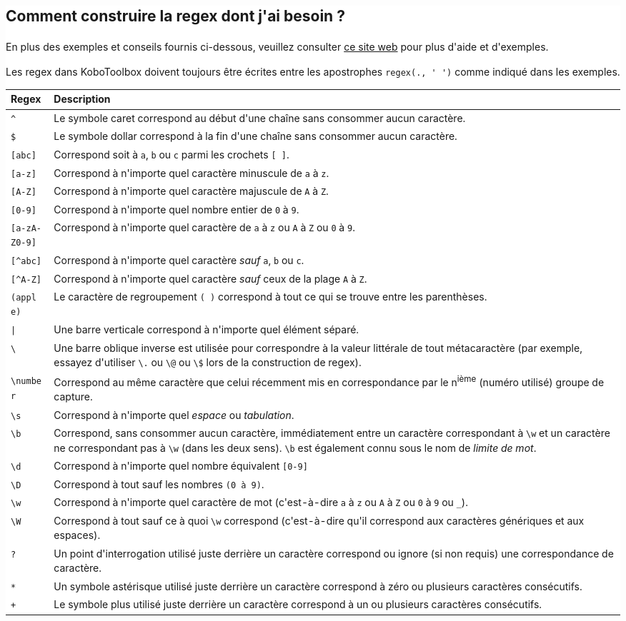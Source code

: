 ## Comment construire la regex dont j'ai besoin ?

En plus des exemples et conseils fournis ci-dessous, veuillez consulter [ce site web](http://www.regexr.com) pour plus d'aide et d'exemples.

<p class="note">Les regex dans KoboToolbox doivent toujours être écrites entre les apostrophes <code>regex(., ' ')</code> comme indiqué dans les exemples.</p>

| Regex               | Description                                                                                                                                                                                 |
| :------------------ | :------------------------------------------------------------------------------------------------------------------------------------------------------------------------------------------ |
| `^`                 | Le symbole caret correspond au début d'une chaîne sans consommer aucun caractère.                                                                                                             |
| `$`                 | Le symbole dollar correspond à la fin d'une chaîne sans consommer aucun caractère.                                                                                                              |
| `[abc]`             | Correspond soit à `a`, `b` ou `c` parmi les crochets `[ ]`.                                                                                                                       |
| `[a-z]`             | Correspond à n'importe quel caractère minuscule de `a` à `z`.                                                                                                                                            |
| `[A-Z]`             | Correspond à n'importe quel caractère majuscule de `A` à `Z`.                                                                                                                            |
| `[0-9]`             | Correspond à n'importe quel nombre entier de `0` à `9`.                                                                                                                                                  |
| `[a-zA-Z0-9]`       | Correspond à n'importe quel caractère de `a` à `z` ou `A` à `Z` ou `0` à `9`.                                                                                                                          |
| `[^abc]`            | Correspond à n'importe quel caractère _sauf_ `a`, `b` ou `c`.                                                                                                                                             |
| `[^A-Z]`            | Correspond à n'importe quel caractère _sauf_ ceux de la plage `A` à `Z`.                                                                                                                              |
| `(apple)`           | Le caractère de regroupement `( )` correspond à tout ce qui se trouve entre les parenthèses.                                                                                                               |
| <code>&#x7c;</code> | Une barre verticale correspond à n'importe quel élément séparé.                                                                                                                                               |
| `\`                 | Une barre oblique inverse est utilisée pour correspondre à la valeur littérale de tout métacaractère (par exemple, essayez d'utiliser `\.` ou `\@` ou `\$` lors de la construction de regex).                                                            |
| `\number`           | Correspond au même caractère que celui récemment mis en correspondance par le n<sup>ième</sup> (numéro utilisé) groupe de capture.                                                                                    |
| `\s`                | Correspond à n'importe quel _espace_ ou _tabulation_.                                                                                                                                                               |
| `\b`                | Correspond, sans consommer aucun caractère, immédiatement entre un caractère correspondant à `\w` et un caractère ne correspondant pas à `\w` (dans les deux sens). `\b` est également connu sous le nom de _limite de mot_. |
| `\d`                | Correspond à n'importe quel nombre équivalent `[0-9]`                                                                                                                                                      |
| `\D`                | Correspond à tout sauf les nombres `(0 à 9)`.                                                                                                                             |
| `\w`                | Correspond à n'importe quel caractère de mot (c'est-à-dire `a` à `z` ou `A` à `Z` ou `0` à `9` ou `_`).                                                                                            |
| `\W`                | Correspond à tout sauf ce à quoi `\w` correspond (c'est-à-dire qu'il correspond aux caractères génériques et aux espaces).                                                                                                      |
| `?`                 | Un point d'interrogation utilisé juste derrière un caractère correspond ou ignore (si non requis) une correspondance de caractère.                                                                                          |
| `*`                 | Un symbole astérisque utilisé juste derrière un caractère correspond à zéro ou plusieurs caractères consécutifs.                                                                                                 |
| `+`                 | Le symbole plus utilisé juste derrière un caractère correspond à un ou plusieurs caractères consécutifs.                                                                                                     |
